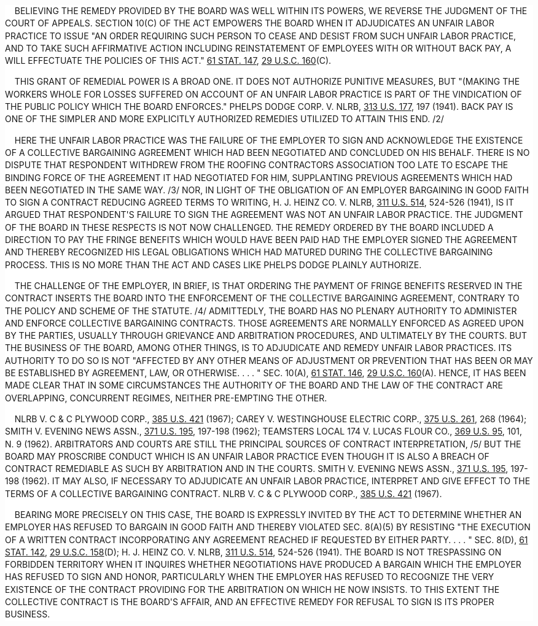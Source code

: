     BELIEVING THE REMEDY PROVIDED BY THE BOARD WAS WELL WITHIN ITS POWERS, WE REVERSE THE JUDGMENT OF THE COURT OF APPEALS.  SECTION 10(C) OF THE ACT EMPOWERS THE BOARD WHEN IT ADJUDICATES AN UNFAIR LABOR PRACTICE TO ISSUE "AN ORDER REQUIRING SUCH PERSON TO CEASE AND DESIST FROM SUCH UNFAIR LABOR PRACTICE, AND TO TAKE SUCH AFFIRMATIVE ACTION INCLUDING REINSTATEMENT OF EMPLOYEES WITH OR WITHOUT BACK PAY, A WILL EFFECTUATE THE POLICIES OF THIS ACT."  [61 STAT. 147][/us/stat/61/147], [29 U.S.C. 160][/us/usc/t29/s160](C).

    THIS GRANT OF REMEDIAL POWER IS A BROAD ONE.  IT DOES NOT AUTHORIZE PUNITIVE MEASURES, BUT "(MAKING THE WORKERS WHOLE FOR LOSSES SUFFERED ON ACCOUNT OF AN UNFAIR LABOR PRACTICE IS PART OF THE VINDICATION OF THE PUBLIC POLICY WHICH THE BOARD ENFORCES."  PHELPS DODGE CORP. V. NLRB, [313 U.S. 177][/us/courts/scotus/usReporter/313/177], 197 (1941).  BACK PAY IS ONE OF THE SIMPLER AND MORE EXPLICITLY AUTHORIZED REMEDIES UTILIZED TO ATTAIN THIS END.  /2/

    HERE THE UNFAIR LABOR PRACTICE WAS THE FAILURE OF THE EMPLOYER TO SIGN AND ACKNOWLEDGE THE EXISTENCE OF A COLLECTIVE BARGAINING AGREEMENT WHICH HAD BEEN NEGOTIATED AND CONCLUDED ON HIS BEHALF.  THERE IS NO DISPUTE THAT RESPONDENT WITHDREW FROM THE ROOFING CONTRACTORS ASSOCIATION TOO LATE TO ESCAPE THE BINDING FORCE OF THE AGREEMENT IT HAD NEGOTIATED FOR HIM, SUPPLANTING PREVIOUS AGREEMENTS WHICH HAD BEEN NEGOTIATED IN THE SAME WAY.  /3/  NOR, IN LIGHT OF THE OBLIGATION OF AN EMPLOYER BARGAINING IN GOOD FAITH TO SIGN A CONTRACT REDUCING AGREED TERMS TO WRITING, H. J. HEINZ CO. V. NLRB, [311 U.S. 514][/us/courts/scotus/usReporter/311/514], 524-526 (1941), IS IT ARGUED THAT RESPONDENT'S FAILURE TO SIGN THE AGREEMENT WAS NOT AN UNFAIR LABOR PRACTICE.  THE JUDGMENT OF THE BOARD IN THESE RESPECTS IS NOT NOW CHALLENGED.  THE REMEDY ORDERED BY THE BOARD INCLUDED A DIRECTION TO PAY THE FRINGE BENEFITS WHICH WOULD HAVE BEEN PAID HAD THE EMPLOYER SIGNED THE AGREEMENT AND THEREBY RECOGNIZED HIS LEGAL OBLIGATIONS WHICH HAD MATURED DURING THE COLLECTIVE BARGAINING PROCESS.  THIS IS NO MORE THAN THE ACT AND CASES LIKE PHELPS DODGE PLAINLY AUTHORIZE.

    THE CHALLENGE OF THE EMPLOYER, IN BRIEF, IS THAT ORDERING THE PAYMENT OF FRINGE BENEFITS RESERVED IN THE CONTRACT INSERTS THE BOARD INTO THE ENFORCEMENT OF THE COLLECTIVE BARGAINING AGREEMENT, CONTRARY TO THE POLICY AND SCHEME OF THE STATUTE.  /4/  ADMITTEDLY, THE BOARD HAS NO PLENARY AUTHORITY TO ADMINISTER AND ENFORCE COLLECTIVE BARGAINING CONTRACTS.  THOSE AGREEMENTS ARE NORMALLY ENFORCED AS AGREED UPON BY THE PARTIES, USUALLY THROUGH GRIEVANCE AND ARBITRATION PROCEDURES, AND ULTIMATELY BY THE COURTS.  BUT THE BUSINESS OF THE BOARD, AMONG OTHER THINGS, IS TO ADJUDICATE AND REMEDY UNFAIR LABOR PRACTICES.  ITS AUTHORITY TO DO SO IS NOT "AFFECTED BY ANY OTHER MEANS OF ADJUSTMENT OR PREVENTION THAT HAS BEEN OR MAY BE ESTABLISHED BY AGREEMENT, LAW, OR OTHERWISE.  . . . "  SEC. 10(A), [61 STAT. 146][/us/stat/61/146], [29 U.S.C. 160][/us/usc/t29/s160](A).  HENCE, IT HAS BEEN MADE CLEAR THAT IN SOME CIRCUMSTANCES THE AUTHORITY OF THE BOARD AND THE LAW OF THE CONTRACT ARE OVERLAPPING, CONCURRENT REGIMES, NEITHER PRE-EMPTING THE OTHER.

    NLRB V. C & C PLYWOOD CORP., [385 U.S. 421][/us/courts/scotus/usReporter/385/421] (1967); CAREY V. WESTINGHOUSE ELECTRIC CORP., [375 U.S. 261][/us/courts/scotus/usReporter/375/261], 268 (1964); SMITH V. EVENING NEWS ASSN., [371 U.S. 195][/us/courts/scotus/usReporter/371/195], 197-198 (1962); TEAMSTERS LOCAL 174 V. LUCAS FLOUR CO., [369 U.S. 95][/us/courts/scotus/usReporter/369/95], 101, N. 9 (1962).  ARBITRATORS AND COURTS ARE STILL THE PRINCIPAL SOURCES OF CONTRACT INTERPRETATION, /5/  BUT THE BOARD MAY PROSCRIBE CONDUCT WHICH IS AN UNFAIR LABOR PRACTICE EVEN THOUGH IT IS ALSO A BREACH OF CONTRACT REMEDIABLE AS SUCH BY ARBITRATION AND IN THE COURTS.  SMITH V. EVENING NEWS ASSN., [371 U.S. 195][/us/courts/scotus/usReporter/371/195], 197-198 (1962).  IT MAY ALSO, IF NECESSARY TO ADJUDICATE AN UNFAIR LABOR PRACTICE, INTERPRET AND GIVE EFFECT TO THE TERMS OF A COLLECTIVE BARGAINING CONTRACT.  NLRB V. C & C PLYWOOD CORP., [385 U.S. 421][/us/courts/scotus/usReporter/385/421] (1967).

    BEARING MORE PRECISELY ON THIS CASE, THE BOARD IS EXPRESSLY INVITED BY THE ACT TO DETERMINE WHETHER AN EMPLOYER HAS REFUSED TO BARGAIN IN GOOD FAITH AND THEREBY VIOLATED SEC. 8(A)(5) BY RESISTING "THE EXECUTION OF A WRITTEN CONTRACT INCORPORATING ANY AGREEMENT REACHED IF REQUESTED BY EITHER PARTY.  . . . "  SEC. 8(D), [61 STAT. 142][/us/stat/61/142], [29 U.S.C. 158][/us/usc/t29/s158](D); H. J. HEINZ CO. V. NLRB, [311 U.S. 514][/us/courts/scotus/usReporter/311/514], 524-526 (1941).  THE BOARD IS NOT TRESPASSING ON FORBIDDEN TERRITORY WHEN IT INQUIRES WHETHER NEGOTIATIONS HAVE PRODUCED A BARGAIN WHICH THE EMPLOYER HAS REFUSED TO SIGN AND HONOR, PARTICULARLY WHEN THE EMPLOYER HAS REFUSED TO RECOGNIZE THE VERY EXISTENCE OF THE CONTRACT PROVIDING FOR THE ARBITRATION ON WHICH HE NOW INSISTS.  TO THIS EXTENT THE COLLECTIVE CONTRACT IS THE BOARD'S AFFAIR, AND AN EFFECTIVE REMEDY FOR REFUSAL TO SIGN IS ITS PROPER BUSINESS.


[/us/courts/scotus/usReporter/393/357]: https://publicdocs.github.io/go/links?ns=uslm-x&ref=%2Fus%2Fcourts%2Fscotus%2FusReporter%2F393%2F357
[/us/stat/61/140]: https://publicdocs.github.io/go/links?ns=uslm&ref=%2Fus%2Fstat%2F61%2F140
[/us/usc/t29/s158]: https://publicdocs.github.io/go/links?ns=uslm&ref=%2Fus%2Fusc%2Ft29%2Fs158
[/us/courts/scotus/usReporter/391/933]: https://publicdocs.github.io/go/links?ns=uslm-x&ref=%2Fus%2Fcourts%2Fscotus%2FusReporter%2F391%2F933
[/us/stat/61/147]: https://publicdocs.github.io/go/links?ns=uslm&ref=%2Fus%2Fstat%2F61%2F147
[/us/usc/t29/s160]: https://publicdocs.github.io/go/links?ns=uslm&ref=%2Fus%2Fusc%2Ft29%2Fs160
[/us/courts/scotus/usReporter/313/177]: https://publicdocs.github.io/go/links?ns=uslm-x&ref=%2Fus%2Fcourts%2Fscotus%2FusReporter%2F313%2F177
[/us/courts/scotus/usReporter/311/514]: https://publicdocs.github.io/go/links?ns=uslm-x&ref=%2Fus%2Fcourts%2Fscotus%2FusReporter%2F311%2F514
[/us/stat/61/146]: https://publicdocs.github.io/go/links?ns=uslm&ref=%2Fus%2Fstat%2F61%2F146
[/us/usc/t29/s160]: https://publicdocs.github.io/go/links?ns=uslm&ref=%2Fus%2Fusc%2Ft29%2Fs160
[/us/courts/scotus/usReporter/385/421]: https://publicdocs.github.io/go/links?ns=uslm-x&ref=%2Fus%2Fcourts%2Fscotus%2FusReporter%2F385%2F421
[/us/courts/scotus/usReporter/375/261]: https://publicdocs.github.io/go/links?ns=uslm-x&ref=%2Fus%2Fcourts%2Fscotus%2FusReporter%2F375%2F261
[/us/courts/scotus/usReporter/371/195]: https://publicdocs.github.io/go/links?ns=uslm-x&ref=%2Fus%2Fcourts%2Fscotus%2FusReporter%2F371%2F195
[/us/courts/scotus/usReporter/369/95]: https://publicdocs.github.io/go/links?ns=uslm-x&ref=%2Fus%2Fcourts%2Fscotus%2FusReporter%2F369%2F95
[/us/courts/scotus/usReporter/371/195]: https://publicdocs.github.io/go/links?ns=uslm-x&ref=%2Fus%2Fcourts%2Fscotus%2FusReporter%2F371%2F195
[/us/courts/scotus/usReporter/385/421]: https://publicdocs.github.io/go/links?ns=uslm-x&ref=%2Fus%2Fcourts%2Fscotus%2FusReporter%2F385%2F421
[/us/stat/61/142]: https://publicdocs.github.io/go/links?ns=uslm&ref=%2Fus%2Fstat%2F61%2F142
[/us/usc/t29/s158]: https://publicdocs.github.io/go/links?ns=uslm&ref=%2Fus%2Fusc%2Ft29%2Fs158
[/us/courts/scotus/usReporter/311/514]: https://publicdocs.github.io/go/links?ns=uslm-x&ref=%2Fus%2Fcourts%2Fscotus%2FusReporter%2F311%2F514
[/us/courts/scotus/usReporter/388/26]: https://publicdocs.github.io/go/links?ns=uslm-x&ref=%2Fus%2Fcourts%2Fscotus%2FusReporter%2F388%2F26
[/us/courts/scotus/usReporter/350/270]: https://publicdocs.github.io/go/links?ns=uslm-x&ref=%2Fus%2Fcourts%2Fscotus%2FusReporter%2F350%2F270
[/us/courts/scotus/usReporter/323/248]: https://publicdocs.github.io/go/links?ns=uslm-x&ref=%2Fus%2Fcourts%2Fscotus%2FusReporter%2F323%2F248
[/us/courts/scotus/usReporter/344/25]: https://publicdocs.github.io/go/links?ns=uslm-x&ref=%2Fus%2Fcourts%2Fscotus%2FusReporter%2F344%2F25
[/us/courts/scotus/usReporter/363/564]: https://publicdocs.github.io/go/links?ns=uslm-x&ref=%2Fus%2Fcourts%2Fscotus%2FusReporter%2F363%2F564
[/us/stat/61/156]: https://publicdocs.github.io/go/links?ns=uslm&ref=%2Fus%2Fstat%2F61%2F156
[/us/usc/t29/s185]: https://publicdocs.github.io/go/links?ns=uslm&ref=%2Fus%2Fusc%2Ft29%2Fs185
[/us/courts/scotus/usReporter/353/448]: https://publicdocs.github.io/go/links?ns=uslm-x&ref=%2Fus%2Fcourts%2Fscotus%2FusReporter%2F353%2F448
[/us/stat/61/152]: https://publicdocs.github.io/go/links?ns=uslm&ref=%2Fus%2Fstat%2F61%2F152
[/us/usc/t29/s171]: https://publicdocs.github.io/go/links?ns=uslm&ref=%2Fus%2Fusc%2Ft29%2Fs171
[/us/courts/scotus/usReporter/313/177]: https://publicdocs.github.io/go/links?ns=uslm-x&ref=%2Fus%2Fcourts%2Fscotus%2FusReporter%2F313%2F177
[/us/courts/scotus/usReporter/353/448]: https://publicdocs.github.io/go/links?ns=uslm-x&ref=%2Fus%2Fcourts%2Fscotus%2FusReporter%2F353%2F448
[/us/courts/scotus/usReporter/368/502]: https://publicdocs.github.io/go/links?ns=uslm-x&ref=%2Fus%2Fcourts%2Fscotus%2FusReporter%2F368%2F502
[/us/courts/scotus/usReporter/307/183]: https://publicdocs.github.io/go/links?ns=uslm-x&ref=%2Fus%2Fcourts%2Fscotus%2FusReporter%2F307%2F183
[/us/courts/scotus/usReporter/363/574]: https://publicdocs.github.io/go/links?ns=uslm-x&ref=%2Fus%2Fcourts%2Fscotus%2FusReporter%2F363%2F574
[/us/courts/scotus/usReporter/363/593]: https://publicdocs.github.io/go/links?ns=uslm-x&ref=%2Fus%2Fcourts%2Fscotus%2FusReporter%2F363%2F593